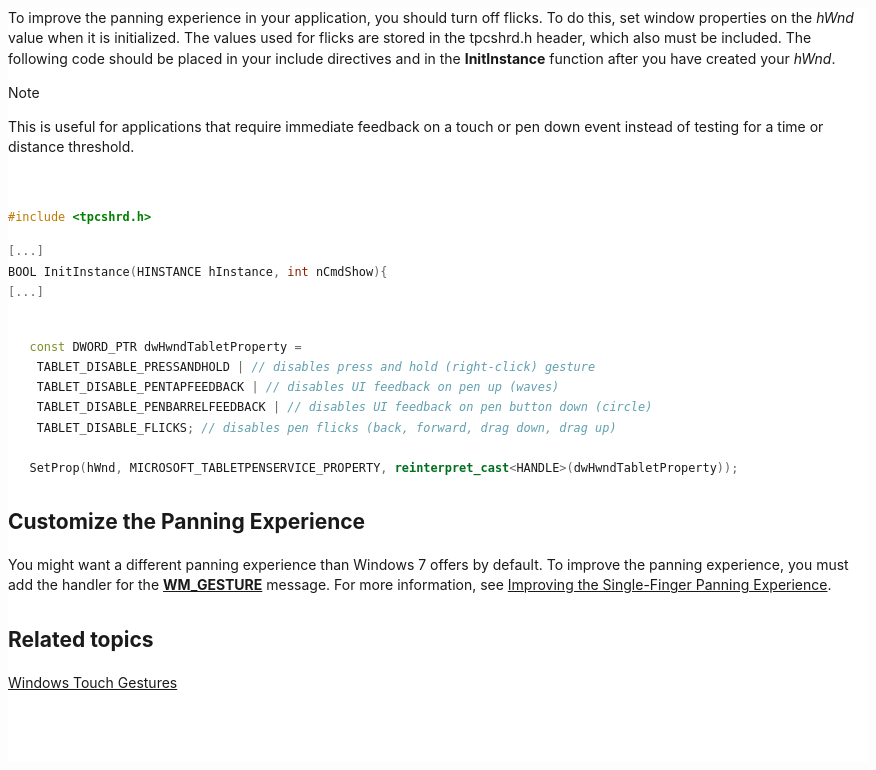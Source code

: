 To improve the panning experience in your application, you should turn off flicks. To do this, set window properties on the *hWnd* value when it is initialized. The values used for flicks are stored in the tpcshrd.h header, which also must be included. The following code should be placed in your include directives and in the **InitInstance** function after you have created your *hWnd*.

> [!Note]  
> This is useful for applications that require immediate feedback on a touch or pen down event instead of testing for a time or distance threshold.

 


```C++
#include <tpcshrd.h>
```




```C++
[...]
BOOL InitInstance(HINSTANCE hInstance, int nCmdShow){
[...]
  
```




```C++
   const DWORD_PTR dwHwndTabletProperty = 
    TABLET_DISABLE_PRESSANDHOLD | // disables press and hold (right-click) gesture
    TABLET_DISABLE_PENTAPFEEDBACK | // disables UI feedback on pen up (waves)
    TABLET_DISABLE_PENBARRELFEEDBACK | // disables UI feedback on pen button down (circle)
    TABLET_DISABLE_FLICKS; // disables pen flicks (back, forward, drag down, drag up)
   
   SetProp(hWnd, MICROSOFT_TABLETPENSERVICE_PROPERTY, reinterpret_cast<HANDLE>(dwHwndTabletProperty));
```



## Customize the Panning Experience

You might want a different panning experience than Windows 7 offers by default. To improve the panning experience, you must add the handler for the [**WM\_GESTURE**](wm-gesture.md) message. For more information, see [Improving the Single-Finger Panning Experience](improving-the-single-finger-panning-experience.md).

## Related topics

<dl> <dt>

[Windows Touch Gestures](guide-multi-touch-gestures.md)
</dt> </dl>

 

 